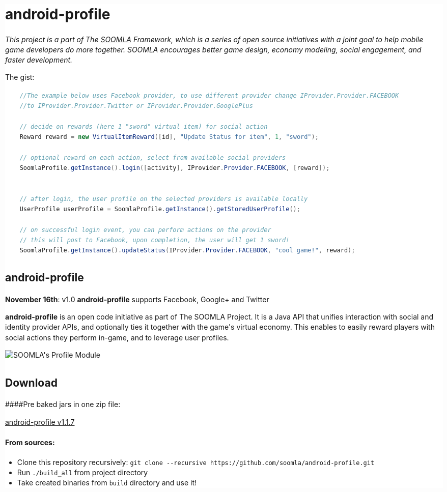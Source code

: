 android-profile
===============

*This project is a part of The [SOOMLA](http://www.soom.la) Framework, which is a series of open source initiatives with a joint goal to help mobile game developers do more together. SOOMLA encourages better game design, economy modeling, social engagement, and faster development.*

The gist:

```Java
    //The example below uses Facebook provider, to use different provider change IProvider.Provider.FACEBOOK
    //to IProvider.Provider.Twitter or IProvider.Provider.GooglePlus

    // decide on rewards (here 1 "sword" virtual item) for social action
    Reward reward = new VirtualItemReward([id], "Update Status for item", 1, "sword");

    // optional reward on each action, select from available social providers
    SoomlaProfile.getInstance().login([activity], IProvider.Provider.FACEBOOK, [reward]);


    // after login, the user profile on the selected providers is available locally
    UserProfile userProfile = SoomlaProfile.getInstance().getStoredUserProfile();

    // on successful login event, you can perform actions on the provider
    // this will post to Facebook, upon completion, the user will get 1 sword!
    SoomlaProfile.getInstance().updateStatus(IProvider.Provider.FACEBOOK, "cool game!", reward);
```

## android-profile

**November 16th**: v1.0 **android-profile** supports Facebook, Google+ and Twitter

**android-profile** is an open code initiative as part of The SOOMLA Project. It is a Java API that unifies interaction with social and identity provider APIs, and optionally ties it together with the game's virtual economy.
This enables to easily reward players with social actions they perform in-game, and to leverage user profiles.

![SOOMLA's Profile Module](http://know.soom.la/img/tutorial_img/soomla_diagrams/Profile.png)


## Download

####Pre baked jars in one zip file:

[android-profile v1.1.7](http://library.soom.la/fetch/android-profile/1.1.7?cf=github)

#### From sources:
 - Clone this repository recursively: `git clone --recursive https://github.com/soomla/android-profile.git`
 - Run `./build_all` from project directory
 - Take created binaries from `build` directory and use it!
